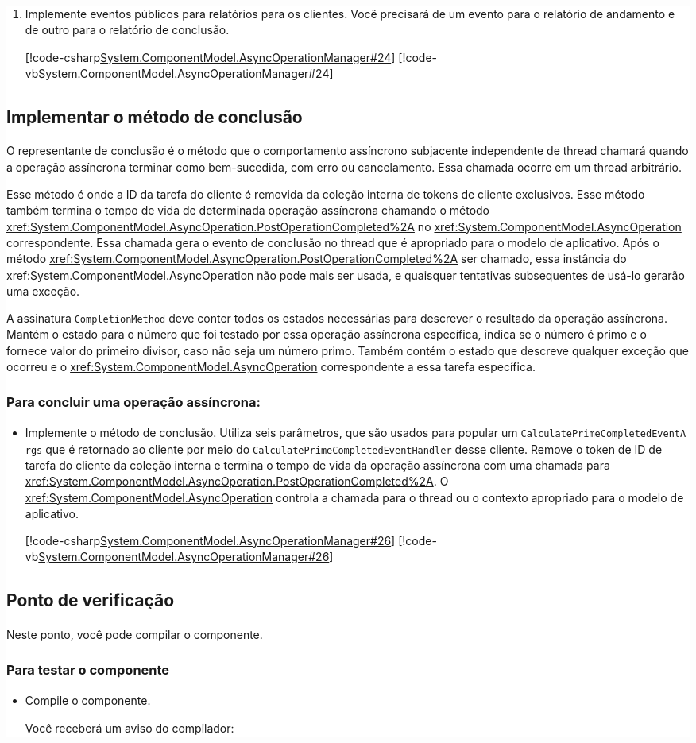 1. Implemente eventos públicos para relatórios para os clientes. Você precisará de um evento para o relatório de andamento e de outro para o relatório de conclusão.  
  
     [!code-csharp[System.ComponentModel.AsyncOperationManager#24](../../../samples/snippets/csharp/VS_Snippets_Winforms/System.ComponentModel.AsyncOperationManager/CS/primenumbercalculatormain.cs#24)]
     [!code-vb[System.ComponentModel.AsyncOperationManager#24](../../../samples/snippets/visualbasic/VS_Snippets_Winforms/System.ComponentModel.AsyncOperationManager/VB/primenumbercalculatormain.vb#24)]  
  
## <a name="implementing-the-completion-method"></a>Implementar o método de conclusão  
 O representante de conclusão é o método que o comportamento assíncrono subjacente independente de thread chamará quando a operação assíncrona terminar como bem-sucedida, com erro ou cancelamento. Essa chamada ocorre em um thread arbitrário.  
  
 Esse método é onde a ID da tarefa do cliente é removida da coleção interna de tokens de cliente exclusivos. Esse método também termina o tempo de vida de determinada operação assíncrona chamando o método <xref:System.ComponentModel.AsyncOperation.PostOperationCompleted%2A> no <xref:System.ComponentModel.AsyncOperation> correspondente. Essa chamada gera o evento de conclusão no thread que é apropriado para o modelo de aplicativo. Após o método <xref:System.ComponentModel.AsyncOperation.PostOperationCompleted%2A> ser chamado, essa instância do <xref:System.ComponentModel.AsyncOperation> não pode mais ser usada, e quaisquer tentativas subsequentes de usá-lo gerarão uma exceção.  
  
 A assinatura `CompletionMethod` deve conter todos os estados necessárias para descrever o resultado da operação assíncrona. Mantém o estado para o número que foi testado por essa operação assíncrona específica, indica se o número é primo e o fornece valor do primeiro divisor, caso não seja um número primo. Também contém o estado que descreve qualquer exceção que ocorreu e o <xref:System.ComponentModel.AsyncOperation> correspondente a essa tarefa específica.  
  
### <a name="to-complete-an-asynchronous-operation"></a>Para concluir uma operação assíncrona:  
  
- Implemente o método de conclusão. Utiliza seis parâmetros, que são usados para popular um `CalculatePrimeCompletedEventArgs` que é retornado ao cliente por meio do `CalculatePrimeCompletedEventHandler` desse cliente. Remove o token de ID de tarefa do cliente da coleção interna e termina o tempo de vida da operação assíncrona com uma chamada para <xref:System.ComponentModel.AsyncOperation.PostOperationCompleted%2A>. O <xref:System.ComponentModel.AsyncOperation> controla a chamada para o thread ou o contexto apropriado para o modelo de aplicativo.  
  
     [!code-csharp[System.ComponentModel.AsyncOperationManager#26](../../../samples/snippets/csharp/VS_Snippets_Winforms/System.ComponentModel.AsyncOperationManager/CS/primenumbercalculatormain.cs#26)]
     [!code-vb[System.ComponentModel.AsyncOperationManager#26](../../../samples/snippets/visualbasic/VS_Snippets_Winforms/System.ComponentModel.AsyncOperationManager/VB/primenumbercalculatormain.vb#26)]  
  
## <a name="checkpoint"></a>Ponto de verificação  
 Neste ponto, você pode compilar o componente.  
  
### <a name="to-test-your-component"></a>Para testar o componente  
  
- Compile o componente.  
  
     Você receberá um aviso do compilador:  
  